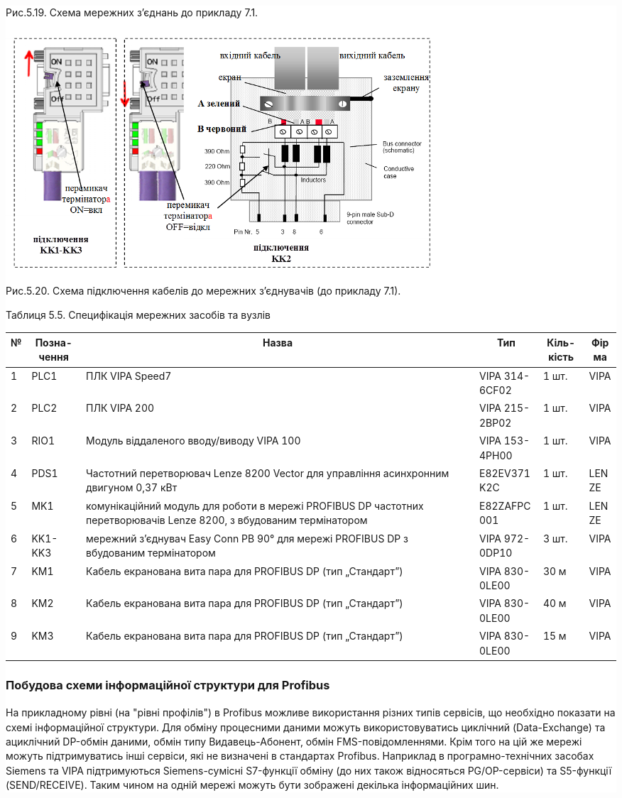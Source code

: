  Рис.5.19. Схема мережних з’єднань до прикладу 7.1.

<a href="media7/7_10.png" target="_blank"><img src="meidanew/7_10.png"/></a> 

Рис.5.20. Схема підключення кабелів до мережних з’єднувачів (до прикладу 7.1).

Таблиця 5.5. Специфікація мережних засобів та вузлів

| №    | Позна-чення | Назва                                                        | Тип            | Кіль-кість | Фірма |
| ---- | ----------- | ------------------------------------------------------------ | -------------- | ---------- | ----- |
| 1    | PLC1        | ПЛК VIPA Speed7                                              | VIPA 314-6CF02 | 1 шт.      | VIPA  |
| 2    | PLC2        | ПЛК VIPA 200                                                 | VIPA 215-2BP02 | 1 шт.      | VIPA  |
| 3    | RIO1        | Модуль  віддаленого вводу/виводу VIPA 100                    | VIPA 153-4PH00 | 1 шт.      | VIPA  |
| 4    | PDS1        | Частотний перетворювач Lenze 8200 Vector для управління асинхронним  двигуном 0,37 кВт | E82EV371K2C    | 1 шт.      | LENZE |
| 5    | MK1         | комунікаційний модуль для роботи в мережі PROFIBUS DP частотних перетворювачів Lenze 8200, з вбудованим  термінатором | E82ZAFPC001    | 1 шт.      | LENZE |
| 6    | KK1-KK3     | мережний з’єднувач Easy Conn PB 90° для мережі  PROFIBUS DP з вбудованим термінатором | VIPA 972-0DP10 | 3 шт.      | VIPA  |
| 7    | KM1         | Кабель екранована вита пара для PROFIBUS DP (тип „Стандарт”) | VIPA 830-0LE00 | 30 м       | VIPA  |
| 8    | KM2         | Кабель екранована вита пара для PROFIBUS DP (тип „Стандарт”) | VIPA 830-0LE00 | 40 м       | VIPA  |
| 9    | KM3         | Кабель екранована вита пара для PROFIBUS DP (тип „Стандарт”) | VIPA 830-0LE00 | 15 м       | VIPA  |

### Побудова схеми інформаційної структури для Profibus

На прикладному рівні (на "рівні профілів") в Profibus можливе використання різних типів сервісів, що необхідно показати на схемі інформаційної структури. Для обміну процесними даними можуть використовуватись циклічний (Data-Exchange) та ациклічний DP-обмін даними, обмін типу Видавець-Абонент, обмін FMS-повідомленнями. Крім того на цій же мережі можуть підтримуватись інші сервіси, які не визначені в стандартах Profibus. Наприклад в програмно-технічних засобах Siemens та VIPA підтримуються Siemens-сумісні S7-функції обміну (до них також відносяться PG/OP-сервіси) та S5-функції (SEND/RECEIVE). Таким чином на одній мережі можуть бути зображені декілька інформаційних шин.
